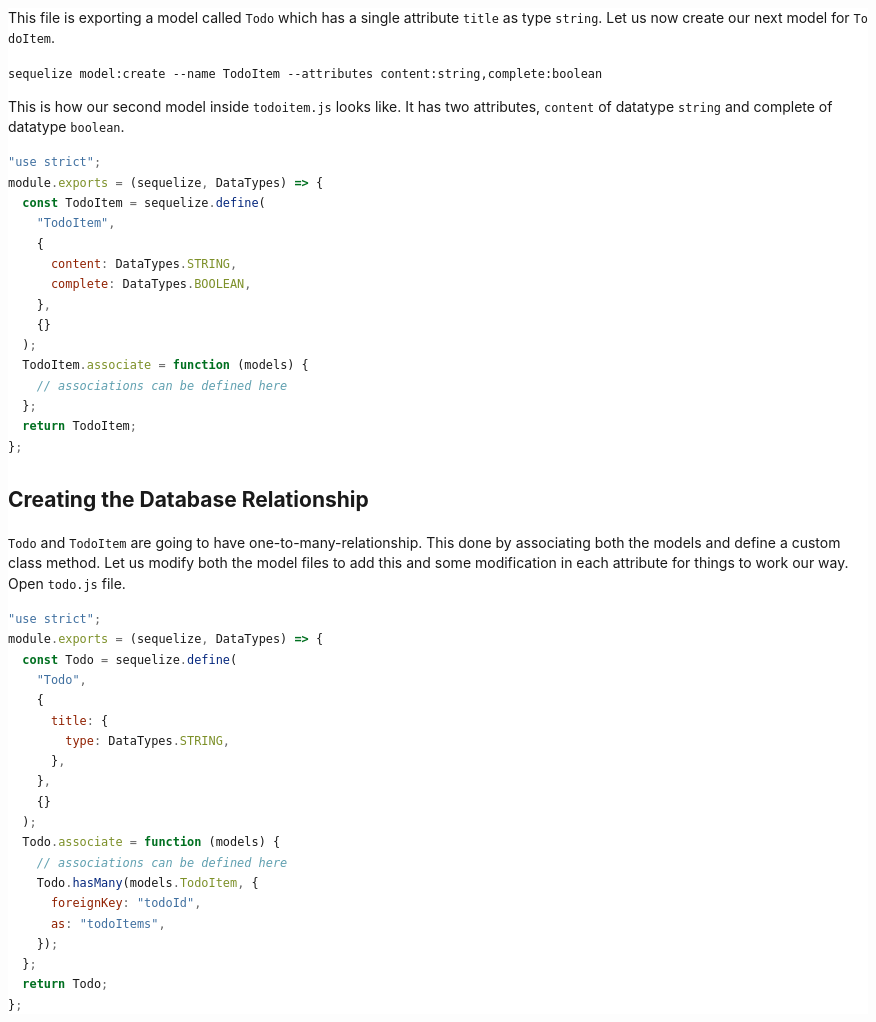 This file is exporting a model called `Todo` which has a single attribute `title` as type `string`. Let us now create our next model for `TodoItem`.

```shell
sequelize model:create --name TodoItem --attributes content:string,complete:boolean
```

This is how our second model inside `todoitem.js` looks like. It has two attributes, `content` of datatype `string` and complete of datatype `boolean`.

```js
"use strict";
module.exports = (sequelize, DataTypes) => {
  const TodoItem = sequelize.define(
    "TodoItem",
    {
      content: DataTypes.STRING,
      complete: DataTypes.BOOLEAN,
    },
    {}
  );
  TodoItem.associate = function (models) {
    // associations can be defined here
  };
  return TodoItem;
};
```

## Creating the Database Relationship

`Todo` and `TodoItem` are going to have one-to-many-relationship. This done by associating both the models and define a custom class method. Let us modify both the model files to add this and some modification in each attribute for things to work our way. Open `todo.js` file.

```js
"use strict";
module.exports = (sequelize, DataTypes) => {
  const Todo = sequelize.define(
    "Todo",
    {
      title: {
        type: DataTypes.STRING,
      },
    },
    {}
  );
  Todo.associate = function (models) {
    // associations can be defined here
    Todo.hasMany(models.TodoItem, {
      foreignKey: "todoId",
      as: "todoItems",
    });
  };
  return Todo;
};
```
